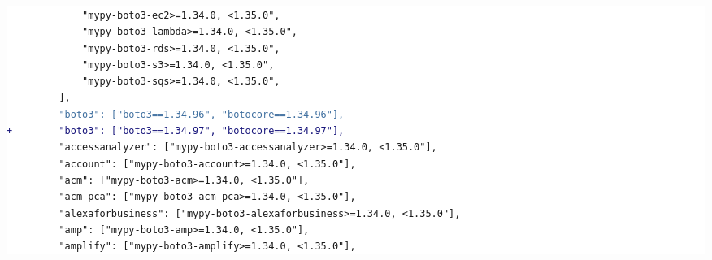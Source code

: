 ```diff
             "mypy-boto3-ec2>=1.34.0, <1.35.0",
             "mypy-boto3-lambda>=1.34.0, <1.35.0",
             "mypy-boto3-rds>=1.34.0, <1.35.0",
             "mypy-boto3-s3>=1.34.0, <1.35.0",
             "mypy-boto3-sqs>=1.34.0, <1.35.0",
         ],
-        "boto3": ["boto3==1.34.96", "botocore==1.34.96"],
+        "boto3": ["boto3==1.34.97", "botocore==1.34.97"],
         "accessanalyzer": ["mypy-boto3-accessanalyzer>=1.34.0, <1.35.0"],
         "account": ["mypy-boto3-account>=1.34.0, <1.35.0"],
         "acm": ["mypy-boto3-acm>=1.34.0, <1.35.0"],
         "acm-pca": ["mypy-boto3-acm-pca>=1.34.0, <1.35.0"],
         "alexaforbusiness": ["mypy-boto3-alexaforbusiness>=1.34.0, <1.35.0"],
         "amp": ["mypy-boto3-amp>=1.34.0, <1.35.0"],
         "amplify": ["mypy-boto3-amplify>=1.34.0, <1.35.0"],
```

